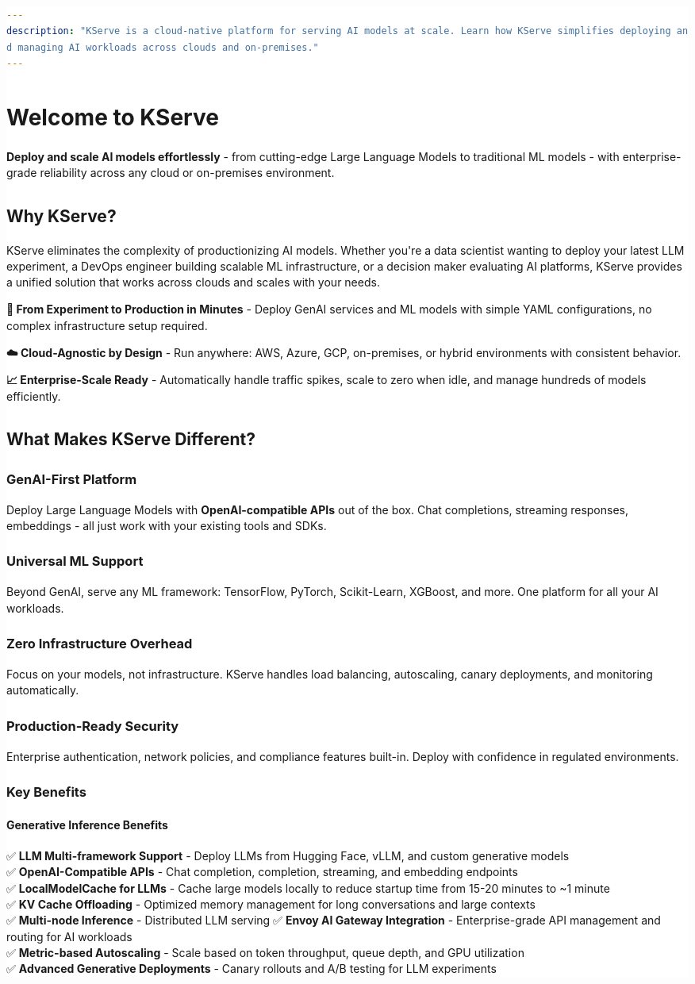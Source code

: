 ```yaml
---
description: "KServe is a cloud-native platform for serving AI models at scale. Learn how KServe simplifies deploying and managing AI workloads across clouds and on-premises."
---
```


# Welcome to KServe

**Deploy and scale AI models effortlessly** - from cutting-edge Large Language Models to traditional ML models - with enterprise-grade reliability across any cloud or on-premises environment.

## Why KServe?

KServe eliminates the complexity of productionizing AI models. Whether you're a data scientist wanting to deploy your latest LLM experiment, a DevOps engineer building scalable ML infrastructure, or a decision maker evaluating AI platforms, KServe provides a unified solution that works across clouds and scales with your needs.

**🚀 From Experiment to Production in Minutes** - Deploy GenAI services and ML models with simple YAML configurations, no complex infrastructure setup required.

**☁️ Cloud-Agnostic by Design** - Run anywhere: AWS, Azure, GCP, on-premises, or hybrid environments with consistent behavior.

**📈 Enterprise-Scale Ready** - Automatically handle traffic spikes, scale to zero when idle, and manage hundreds of models efficiently.

## What Makes KServe Different?

### **GenAI-First Platform** 
Deploy Large Language Models with **OpenAI-compatible APIs** out of the box. Chat completions, streaming responses, embeddings - all just work with your existing tools and SDKs.

### **Universal ML Support**
Beyond GenAI, serve any ML framework: TensorFlow, PyTorch, Scikit-Learn, XGBoost, and more. One platform for all your AI workloads.

### **Zero Infrastructure Overhead**
Focus on your models, not infrastructure. KServe handles load balancing, autoscaling, canary deployments, and monitoring automatically.

### **Production-Ready Security**
Enterprise authentication, network policies, and compliance features built-in. Deploy with confidence in regulated environments.

### Key Benefits

#### Generative Inference Benefits
✅ **LLM Multi-framework Support** - Deploy LLMs from Hugging Face, vLLM, and custom generative models  
✅ **OpenAI-Compatible APIs** - Chat completion, completion, streaming, and embedding endpoints  
✅ **LocalModelCache for LLMs** - Cache large models locally to reduce startup time from 15-20 minutes to ~1 minute  
✅ **KV Cache Offloading** - Optimized memory management for long conversations and large contexts  
✅ **Multi-node Inference** - Distributed LLM serving
✅ **Envoy AI Gateway Integration** - Enterprise-grade API management and routing for AI workloads  
✅ **Metric-based Autoscaling** - Scale based on token throughput, queue depth, and GPU utilization  
✅ **Advanced Generative Deployments** - Canary rollouts and A/B testing for LLM experiments
